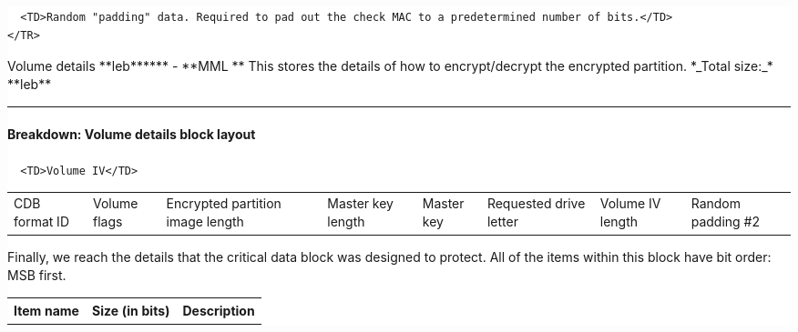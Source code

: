       <TD>Random "padding" data. Required to pad out the check MAC to a predetermined number of bits.</TD>
    </TR>
<TR>
<TD>Volume details</TD>

<TD>**leb****** - **MML ** </TD>

<TD>This stores the details of how to encrypt/decrypt the encrypted partition.</TD>
</TR>

<TR>
<TD>*_Total size:_*</TD>

<TD>**leb** </TD>

<TD>       </TD>

</TR>
</TBODY></TABLE>

</p>

</p>

* * *

#### Breakdown: Volume details block layout

<TABLE>

<TBODY>
<TR>
<TD>CDB format ID</TD>

<TD>Volume flags</TD>
<TD>Encrypted partition image length</TD>
<TD>Master key length</TD>
<TD>Master key</TD>
      <TD>Requested drive letter</TD>
<TD>Volume IV length</TD>

      <TD>Volume IV</TD>

<TD>Random padding #2</TD>

</TR>
</TBODY>
</TABLE>

Finally, we reach the details that the critical data block was designed
to protect. All of the items within this block have bit order: MSB first.
	
<TABLE>
<TBODY><TR>
<TH>Item name</TH>

<TH>Size (in bits)</TH>

<TH>Description</TH>
</TR>
